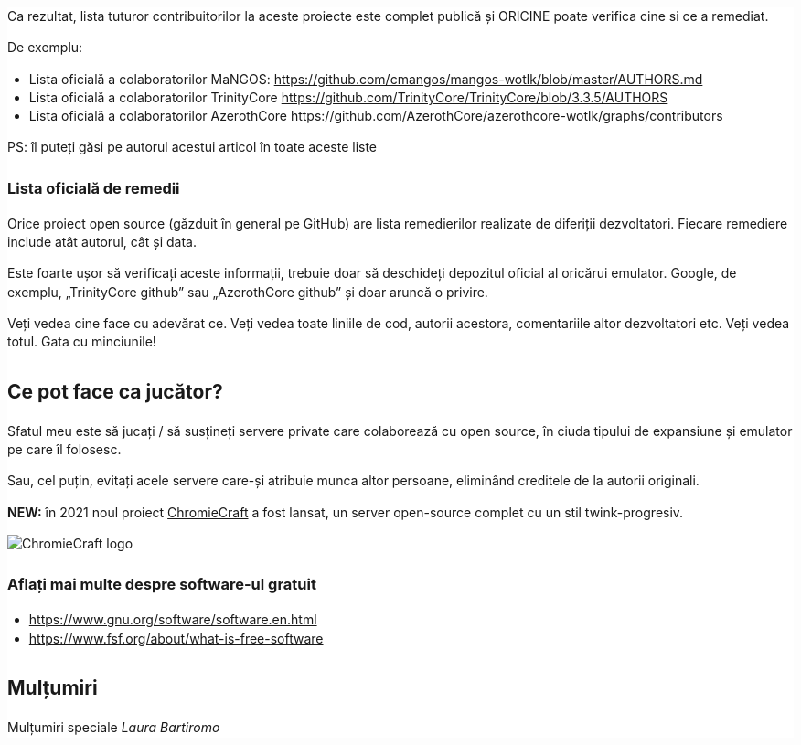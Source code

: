 Ca rezultat, lista tuturor contribuitorilor la aceste proiecte este complet publică și ORICINE poate verifica cine si ce a remediat.

De exemplu:

- Lista oficială a colaboratorilor MaNGOS: https://github.com/cmangos/mangos-wotlk/blob/master/AUTHORS.md
- Lista oficială a colaboratorilor TrinityCore https://github.com/TrinityCore/TrinityCore/blob/3.3.5/AUTHORS
- Lista oficială a colaboratorilor AzerothCore https://github.com/AzerothCore/azerothcore-wotlk/graphs/contributors

PS: îl puteți găsi pe autorul acestui articol în toate aceste liste

### Lista oficială de remedii

Orice proiect open source (găzduit în general pe GitHub) are lista remedierilor realizate de diferiții dezvoltatori. Fiecare remediere include atât autorul, cât și data.

Este foarte ușor să verificați aceste informații, trebuie doar să deschideți depozitul oficial al oricărui emulator. Google, de exemplu, „TrinityCore github” sau „AzerothCore github” și doar aruncă o privire.

Veți vedea cine face cu adevărat ce. Veți vedea toate liniile de cod, autorii acestora, comentariile altor dezvoltatori etc. Veți vedea totul. Gata cu minciunile!


## Ce pot face ca jucător?

Sfatul meu este să jucați / să susțineți servere private care colaborează cu open source, în ciuda tipului de expansiune și emulator pe care îl folosesc.

Sau, cel puțin, evitați acele servere care-și atribuie munca altor persoane, eliminând creditele de la autorii originali.

**NEW:** în 2021 noul proiect [ChromieCraft](https://www.chromiecraft.com/about) a fost lansat, un server open-source complet cu un stil twink-progresiv.

![ChromieCraft logo](https://avatars1.githubusercontent.com/u/68329413?s=400&u=084b35243e0aed1becd6a67fa88717eb8c1674d8&v=4)

### Aflați mai multe despre software-ul gratuit

- https://www.gnu.org/software/software.en.html
- https://www.fsf.org/about/what-is-free-software


## Mulțumiri

Mulțumiri speciale *Laura Bartiromo*
